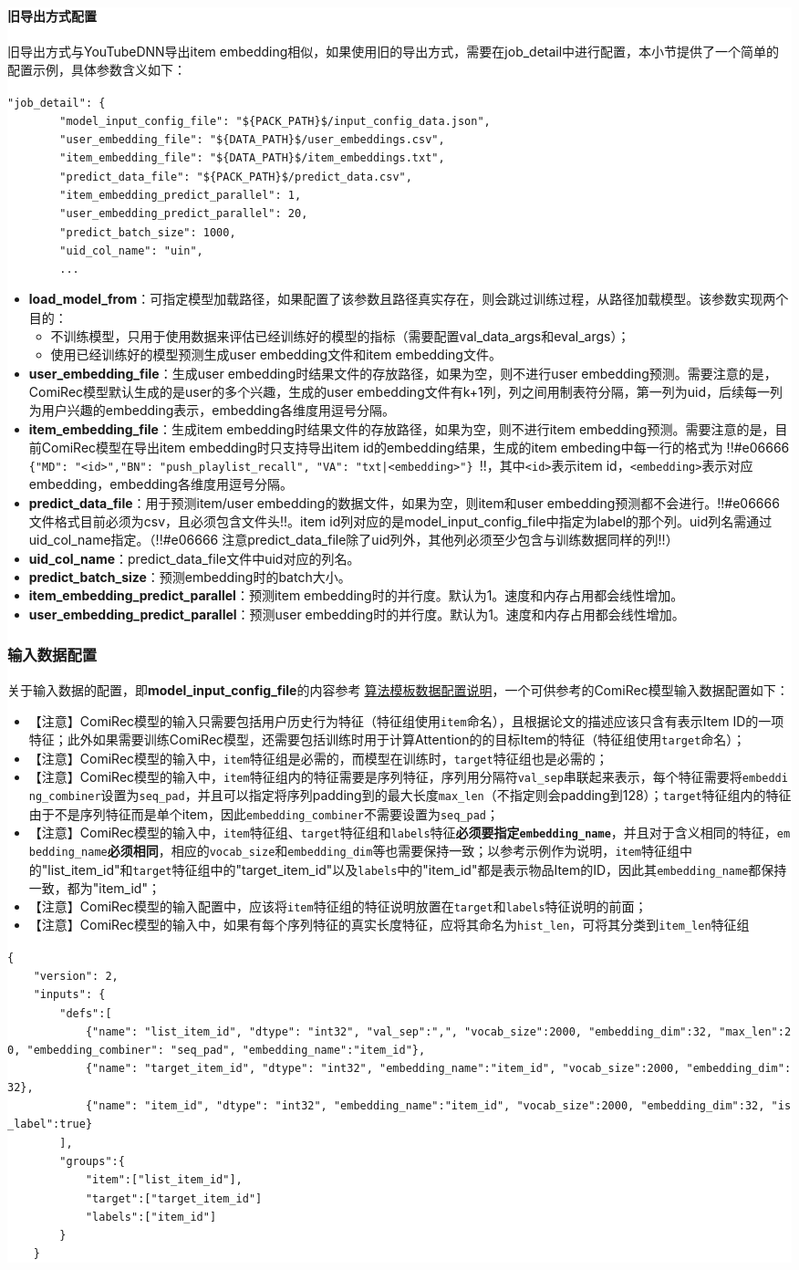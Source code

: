 #### 旧导出方式配置  
旧导出方式与YouTubeDNN导出item embedding相似，如果使用旧的导出方式，需要在job_detail中进行配置，本小节提供了一个简单的配置示例，具体参数含义如下：  
```  
"job_detail": {  
        "model_input_config_file": "${PACK_PATH}$/input_config_data.json",  
        "user_embedding_file": "${DATA_PATH}$/user_embeddings.csv",  
        "item_embedding_file": "${DATA_PATH}$/item_embeddings.txt",  
        "predict_data_file": "${PACK_PATH}$/predict_data.csv",  
        "item_embedding_predict_parallel": 1,  
        "user_embedding_predict_parallel": 20,  
        "predict_batch_size": 1000,  
        "uid_col_name": "uin",  
		...  
```  
- **load_model_from**：可指定模型加载路径，如果配置了该参数且路径真实存在，则会跳过训练过程，从路径加载模型。该参数实现两个目的：  
	- 不训练模型，只用于使用数据来评估已经训练好的模型的指标（需要配置val_data_args和eval_args）；  
	- 使用已经训练好的模型预测生成user embedding文件和item embedding文件。  
- **user_embedding_file**：生成user embedding时结果文件的存放路径，如果为空，则不进行user embedding预测。需要注意的是，ComiRec模型默认生成的是user的多个兴趣，生成的user embedding文件有k+1列，列之间用制表符分隔，第一列为uid，后续每一列为用户兴趣的embedding表示，embedding各维度用逗号分隔。  
- **item_embedding_file**：生成item embedding时结果文件的存放路径，如果为空，则不进行item embedding预测。需要注意的是，目前ComiRec模型在导出item embedding时只支持导出item id的embedding结果，生成的item embeding中每一行的格式为 !!#e06666 `{"MD": "<id>","BN": "push_playlist_recall", "VA": "txt|<embedding>"} `!!，其中`<id>`表示item id，`<embedding>`表示对应embedding，embedding各维度用逗号分隔。  
- **predict_data_file**：用于预测item/user embedding的数据文件，如果为空，则item和user embedding预测都不会进行。!!#e06666 文件格式目前必须为csv，且必须包含文件头!!。item id列对应的是model_input_config_file中指定为label的那个列。uid列名需通过uid_col_name指定。（!!#e06666 注意predict_data_file除了uid列外，其他列必须至少包含与训练数据同样的列!!）  
- **uid_col_name**：predict_data_file文件中uid对应的列名。  
- **predict_batch_size**：预测embedding时的batch大小。  
- **item_embedding_predict_parallel**：预测item embedding时的并行度。默认为1。速度和内存占用都会线性增加。  
- **user_embedding_predict_parallel**：预测user embedding时的并行度。默认为1。速度和内存占用都会线性增加。  
  
### 输入数据配置  
关于输入数据的配置，即**model_input_config_file**的内容参考 [算法模板数据配置说明](http://tapd.oa.com/kubeflow/markdown_wikis/show/#1220424693001865665)，一个可供参考的ComiRec模型输入数据配置如下：  
- 【注意】ComiRec模型的输入只需要包括用户历史行为特征（特征组使用`item`命名），且根据论文的描述应该只含有表示Item ID的一项特征；此外如果需要训练ComiRec模型，还需要包括训练时用于计算Attention的的目标Item的特征（特征组使用`target`命名）；  
- 【注意】ComiRec模型的输入中，`item`特征组是必需的，而模型在训练时，`target`特征组也是必需的；  
- 【注意】ComiRec模型的输入中，`item`特征组内的特征需要是序列特征，序列用分隔符`val_sep`串联起来表示，每个特征需要将`embedding_combiner`设置为`seq_pad`，并且可以指定将序列padding到的最大长度`max_len`（不指定则会padding到128）；`target`特征组内的特征由于不是序列特征而是单个item，因此`embedding_combiner`不需要设置为`seq_pad`；  
- 【注意】ComiRec模型的输入中，`item`特征组、`target`特征组和`labels`特征**必须要指定`embedding_name`**，并且对于含义相同的特征，`embedding_name`**必须相同**，相应的`vocab_size`和`embedding_dim`等也需要保持一致；以参考示例作为说明，`item`特征组中的"list_item_id"和`target`特征组中的"target_item_id"以及`labels`中的"item_id"都是表示物品Item的ID，因此其`embedding_name`都保持一致，都为"item_id"；  
- 【注意】ComiRec模型的输入配置中，应该将`item`特征组的特征说明放置在`target`和`labels`特征说明的前面；  
- 【注意】ComiRec模型的输入中，如果有每个序列特征的真实长度特征，应将其命名为`hist_len`，可将其分类到`item_len`特征组  
```  
{  
    "version": 2,  
    "inputs": {  
        "defs":[  
            {"name": "list_item_id", "dtype": "int32", "val_sep":",", "vocab_size":2000, "embedding_dim":32, "max_len":20, "embedding_combiner": "seq_pad", "embedding_name":"item_id"},  
            {"name": "target_item_id", "dtype": "int32", "embedding_name":"item_id", "vocab_size":2000, "embedding_dim":32},  
            {"name": "item_id", "dtype": "int32", "embedding_name":"item_id", "vocab_size":2000, "embedding_dim":32, "is_label":true}  
        ],  
        "groups":{  
            "item":["list_item_id"],  
            "target":["target_item_id"]  
            "labels":["item_id"]  
        }  
    }  
```